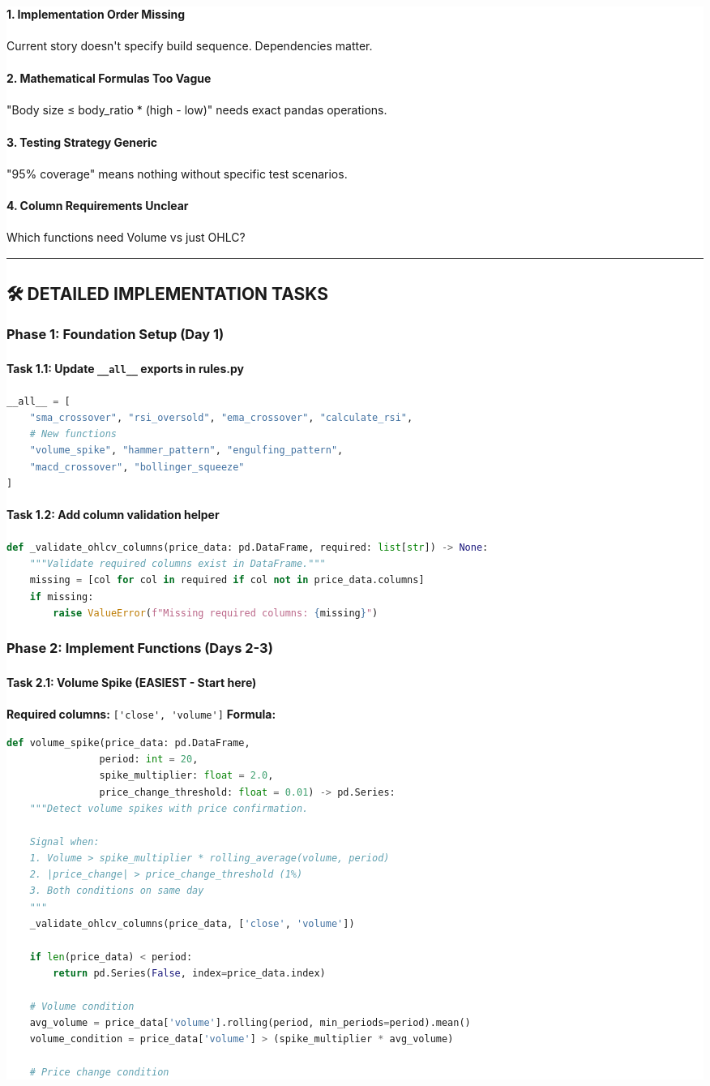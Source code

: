 #### 1. Implementation Order Missing
Current story doesn't specify build sequence. Dependencies matter.

#### 2. Mathematical Formulas Too Vague  
"Body size ≤ body_ratio * (high - low)" needs exact pandas operations.

#### 3. Testing Strategy Generic
"95% coverage" means nothing without specific test scenarios.

#### 4. Column Requirements Unclear
Which functions need Volume vs just OHLC?

---

## 🛠️ DETAILED IMPLEMENTATION TASKS

### **Phase 1: Foundation Setup (Day 1)**

#### Task 1.1: Update `__all__` exports in rules.py
```python
__all__ = [
    "sma_crossover", "rsi_oversold", "ema_crossover", "calculate_rsi",
    # New functions
    "volume_spike", "hammer_pattern", "engulfing_pattern", 
    "macd_crossover", "bollinger_squeeze"
]
```

#### Task 1.2: Add column validation helper
```python
def _validate_ohlcv_columns(price_data: pd.DataFrame, required: list[str]) -> None:
    """Validate required columns exist in DataFrame."""
    missing = [col for col in required if col not in price_data.columns]
    if missing:
        raise ValueError(f"Missing required columns: {missing}")
```

### **Phase 2: Implement Functions (Days 2-3)**

#### Task 2.1: Volume Spike (EASIEST - Start here)
**Required columns:** `['close', 'volume']`
**Formula:**
```python
def volume_spike(price_data: pd.DataFrame,
                period: int = 20,
                spike_multiplier: float = 2.0,
                price_change_threshold: float = 0.01) -> pd.Series:
    """Detect volume spikes with price confirmation.
    
    Signal when:
    1. Volume > spike_multiplier * rolling_average(volume, period)
    2. |price_change| > price_change_threshold (1%)
    3. Both conditions on same day
    """
    _validate_ohlcv_columns(price_data, ['close', 'volume'])
    
    if len(price_data) < period:
        return pd.Series(False, index=price_data.index)
    
    # Volume condition
    avg_volume = price_data['volume'].rolling(period, min_periods=period).mean()
    volume_condition = price_data['volume'] > (spike_multiplier * avg_volume)
    
    # Price change condition  
```